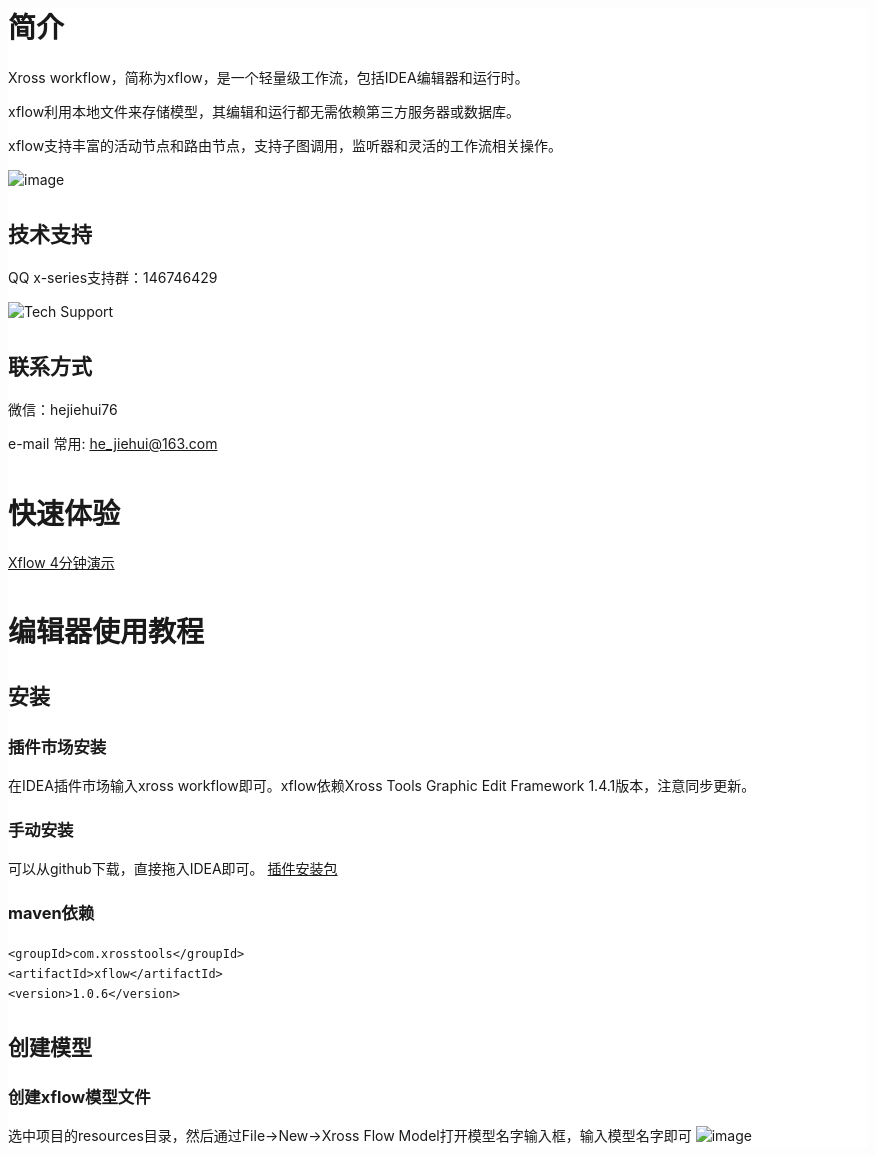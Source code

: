 # 简介
Xross workflow，简称为xflow，是一个轻量级工作流，包括IDEA编辑器和运行时。 

xflow利用本地文件来存储模型，其编辑和运行都无需依赖第三方服务器或数据库。

xflow支持丰富的活动节点和路由节点，支持子图调用，监听器和灵活的工作流相关操作。

<img width="1436" height="1160" alt="image" src="https://github.com/user-attachments/assets/ab3686c2-00fd-417c-a8b5-d4621b486d0e" />

## 技术支持
QQ x-series支持群：146746429

![Tech Support](https://static001.geekbang.org/infoq/0f/0f13df5473cd9dbb337df07910a8ce5d.png)

## 联系方式
微信：hejiehui76

e-mail 常用: he_jiehui@163.com

# 快速体验

[Xflow 4分钟演示](https://www.bilibili.com/video/BV1mVt9znEjU/?vd_source=a301674062754d297fd0a44e8998ad4c)

# 编辑器使用教程

## 安装
### 插件市场安装
在IDEA插件市场输入xross workflow即可。xflow依赖Xross Tools Graphic Edit Framework 1.4.1版本，注意同步更新。

### 手动安装
可以从github下载，直接拖入IDEA即可。
[插件安装包](https://github.com/hejiehui/xFlow/blob/main/com.xrosstools.xflow.idea.editor/com.xrosstools.xflow.idea.editor.zip)

### maven依赖

    <groupId>com.xrosstools</groupId>
    <artifactId>xflow</artifactId>
    <version>1.0.6</version>

## 创建模型
### 创建xflow模型文件
选中项目的resources目录，然后通过File->New->Xross Flow Model打开模型名字输入框，输入模型名字即可
<img width="547" height="851" alt="image" src="https://github.com/user-attachments/assets/dd92c10c-98d1-4de3-8787-491f00f2d0bc" />
